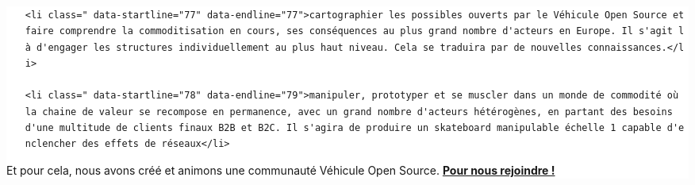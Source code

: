 

<ul class="part" data-startline="77" data-endline="79">

 	<li class=" data-startline="77" data-endline="77">cartographier les possibles ouverts par le Véhicule Open Source et faire comprendre la commoditisation en cours, ses conséquences au plus grand nombre d'acteurs en Europe. Il s'agit là d'engager les structures individuellement au plus haut niveau. Cela se traduira par de nouvelles connaissances.</li>

 	<li class=" data-startline="78" data-endline="79">manipuler, prototyper et se muscler dans un monde de commodité où la chaine de valeur se recompose en permanence, avec un grand nombre d'acteurs hétérogènes, en partant des besoins d'une multitude de clients finaux B2B et B2C. Il s'agira de produire un skateboard manipulable échelle 1 capable d'enclencher des effets de réseaux</li>

</ul>

<p class="part" data-startline="80" data-endline="80">Et pour cela, nous avons créé et animons une communauté Véhicule Open Source. <a href="https://wiki.lafabriquedesmobilites.fr/wiki/Communaut%C3%A9_du_v%C3%A9hicule_Open_Source" target="_blank" rel="noopener noreferrer"><strong>Pour nous rejoindre !</strong></a></p>

<p data-startline="7" data-endline="7"></p>
